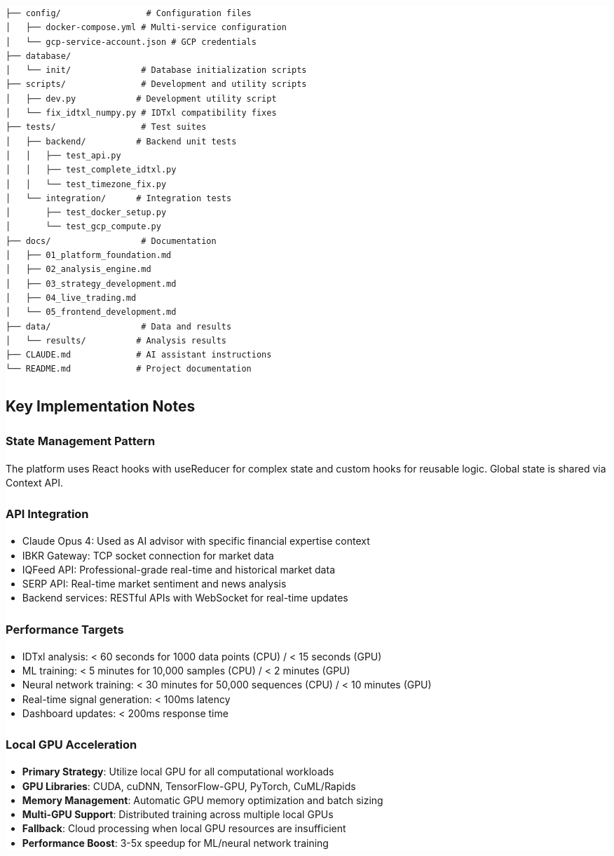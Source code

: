 ```
├── config/                 # Configuration files
│   ├── docker-compose.yml # Multi-service configuration
│   └── gcp-service-account.json # GCP credentials
├── database/
│   └── init/              # Database initialization scripts
├── scripts/               # Development and utility scripts
│   ├── dev.py            # Development utility script
│   └── fix_idtxl_numpy.py # IDTxl compatibility fixes
├── tests/                 # Test suites
│   ├── backend/          # Backend unit tests
│   │   ├── test_api.py
│   │   ├── test_complete_idtxl.py
│   │   └── test_timezone_fix.py
│   └── integration/      # Integration tests
│       ├── test_docker_setup.py
│       └── test_gcp_compute.py
├── docs/                  # Documentation
│   ├── 01_platform_foundation.md
│   ├── 02_analysis_engine.md
│   ├── 03_strategy_development.md
│   ├── 04_live_trading.md
│   └── 05_frontend_development.md
├── data/                  # Data and results
│   └── results/          # Analysis results
├── CLAUDE.md             # AI assistant instructions
└── README.md             # Project documentation
```

## Key Implementation Notes

### State Management Pattern
The platform uses React hooks with useReducer for complex state and custom hooks for reusable logic. Global state is shared via Context API.

### API Integration
- Claude Opus 4: Used as AI advisor with specific financial expertise context
- IBKR Gateway: TCP socket connection for market data
- IQFeed API: Professional-grade real-time and historical market data
- SERP API: Real-time market sentiment and news analysis
- Backend services: RESTful APIs with WebSocket for real-time updates

### Performance Targets
- IDTxl analysis: < 60 seconds for 1000 data points (CPU) / < 15 seconds (GPU)
- ML training: < 5 minutes for 10,000 samples (CPU) / < 2 minutes (GPU)
- Neural network training: < 30 minutes for 50,000 sequences (CPU) / < 10 minutes (GPU)
- Real-time signal generation: < 100ms latency
- Dashboard updates: < 200ms response time

### Local GPU Acceleration
- **Primary Strategy**: Utilize local GPU for all computational workloads
- **GPU Libraries**: CUDA, cuDNN, TensorFlow-GPU, PyTorch, CuML/Rapids
- **Memory Management**: Automatic GPU memory optimization and batch sizing
- **Multi-GPU Support**: Distributed training across multiple local GPUs
- **Fallback**: Cloud processing when local GPU resources are insufficient
- **Performance Boost**: 3-5x speedup for ML/neural network training
